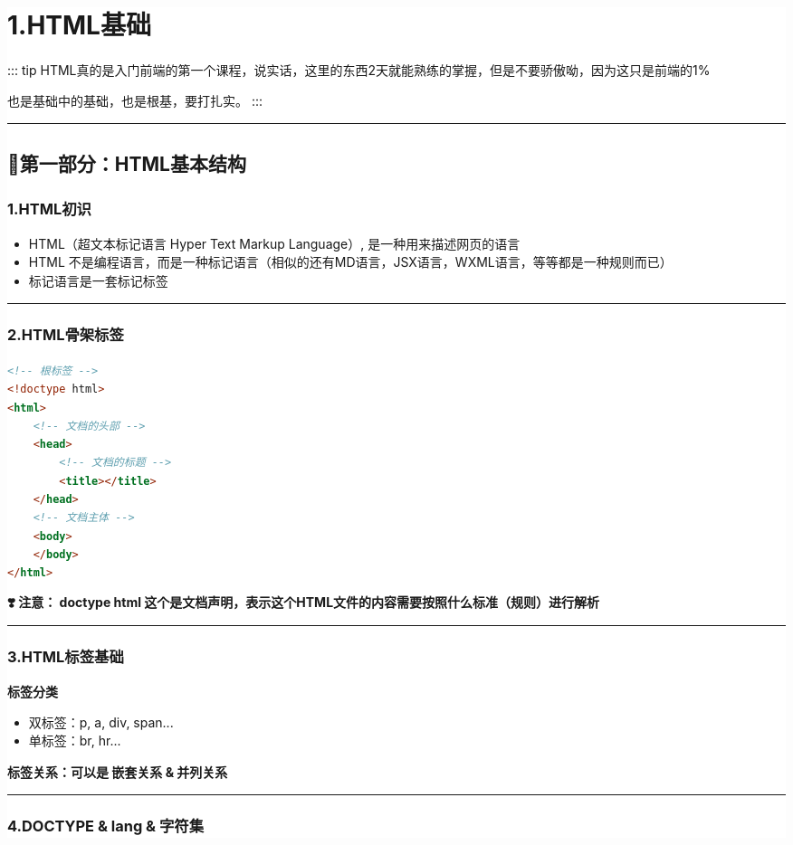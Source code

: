 # 1.HTML基础

::: tip
HTML真的是入门前端的第一个课程，说实话，这里的东西2天就能熟练的掌握，但是不要骄傲呦，因为这只是前端的1%

也是基础中的基础，也是根基，要打扎实。
:::

---

## 🍚第一部分：HTML基本结构

### 1.HTML初识

- HTML（超文本标记语言 Hyper Text Markup Language）, 是一种用来描述网页的语言
- HTML 不是编程语言，而是一种标记语言（相似的还有MD语言，JSX语言，WXML语言，等等都是一种规则而已）
- 标记语言是一套标记标签

---

### 2.HTML骨架标签

```html
<!-- 根标签 -->
<!doctype html>
<html>
    <!-- 文档的头部 -->
    <head>
        <!-- 文档的标题 -->
        <title></title>
    </head>
    <!-- 文档主体 -->
    <body>
    </body>
</html>
```

**❣️ 注意： doctype html 这个是文档声明，表示这个HTML文件的内容需要按照什么标准（规则）进行解析**

---

### 3.HTML标签基础

**标签分类**

- 双标签：p, a, div, span...
- 单标签：br, hr...

**标签关系：可以是 嵌套关系 & 并列关系**

---

### 4.DOCTYPE & lang & 字符集
